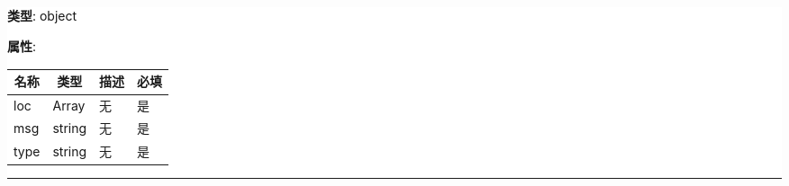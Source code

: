 **类型**: object

**属性**:

| 名称 | 类型 | 描述 | 必填 |
| ---- | ---- | ---- | ---- |
| loc | Array<any> | 无 | 是 |
| msg | string | 无 | 是 |
| type | string | 无 | 是 |

---


